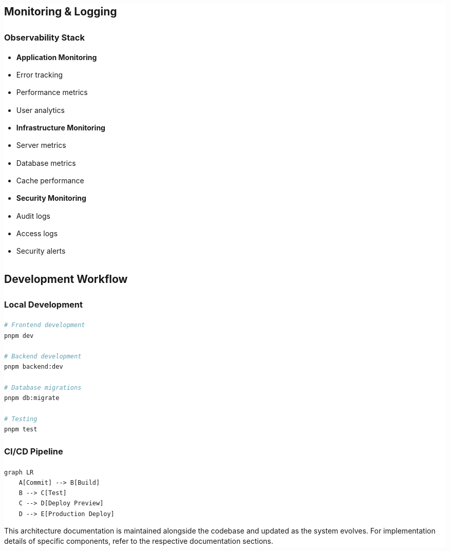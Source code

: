 ## Monitoring & Logging

### Observability Stack

- **Application Monitoring**
- Error tracking
- Performance metrics
- User analytics

- **Infrastructure Monitoring**
- Server metrics
- Database metrics
- Cache performance

- **Security Monitoring**
- Audit logs
- Access logs
- Security alerts

## Development Workflow

### Local Development

```bash
# Frontend development
pnpm dev

# Backend development
pnpm backend:dev

# Database migrations
pnpm db:migrate

# Testing
pnpm test
````

### CI/CD Pipeline

```mermaid
graph LR
    A[Commit] --> B[Build]
    B --> C[Test]
    C --> D[Deploy Preview]
    D --> E[Production Deploy]
```

<Note>
  This architecture documentation is maintained alongside the codebase and
  updated as the system evolves. For implementation details of specific
  components, refer to the respective documentation sections.
</Note>
